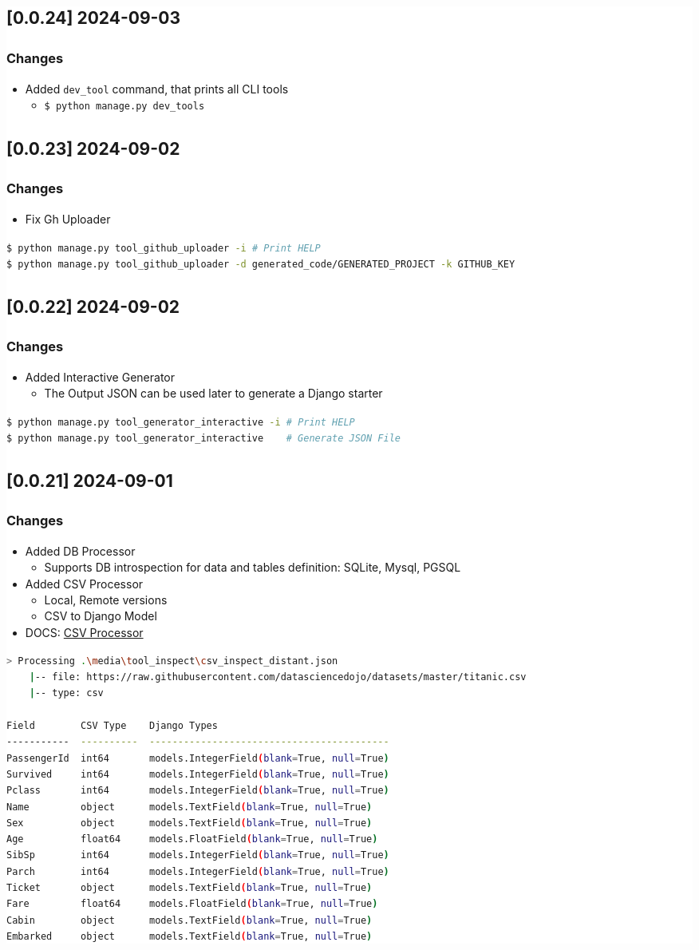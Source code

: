 ## [0.0.24] 2024-09-03
### Changes

- Added `dev_tool` command, that prints all CLI tools 
  - `$ python manage.py dev_tools`

## [0.0.23] 2024-09-02
### Changes

- Fix Gh Uploader

```bash
$ python manage.py tool_github_uploader -i # Print HELP 
$ python manage.py tool_github_uploader -d generated_code/GENERATED_PROJECT -k GITHUB_KEY 
```

## [0.0.22] 2024-09-02
### Changes

- Added Interactive Generator 
  - The Output JSON can be used later to generate a Django starter 
```bash
$ python manage.py tool_generator_interactive -i # Print HELP 
$ python manage.py tool_generator_interactive    # Generate JSON File  
```

## [0.0.21] 2024-09-01
### Changes

- Added DB Processor
  - Supports DB introspection for data and tables definition: SQLite, Mysql, PGSQL
- Added CSV Processor
  - Local, Remote versions
  - CSV to Django Model
- DOCS: [CSV Processor](https://app-generator.dev/docs/developer-tools/csv-processor.html)
  
```bash
> Processing .\media\tool_inspect\csv_inspect_distant.json
    |-- file: https://raw.githubusercontent.com/datasciencedojo/datasets/master/titanic.csv
    |-- type: csv

Field        CSV Type    Django Types
-----------  ----------  ------------------------------------------
PassengerId  int64       models.IntegerField(blank=True, null=True)
Survived     int64       models.IntegerField(blank=True, null=True)
Pclass       int64       models.IntegerField(blank=True, null=True)
Name         object      models.TextField(blank=True, null=True)
Sex          object      models.TextField(blank=True, null=True)
Age          float64     models.FloatField(blank=True, null=True)
SibSp        int64       models.IntegerField(blank=True, null=True)
Parch        int64       models.IntegerField(blank=True, null=True)
Ticket       object      models.TextField(blank=True, null=True)
Fare         float64     models.FloatField(blank=True, null=True)
Cabin        object      models.TextField(blank=True, null=True)
Embarked     object      models.TextField(blank=True, null=True)
```
